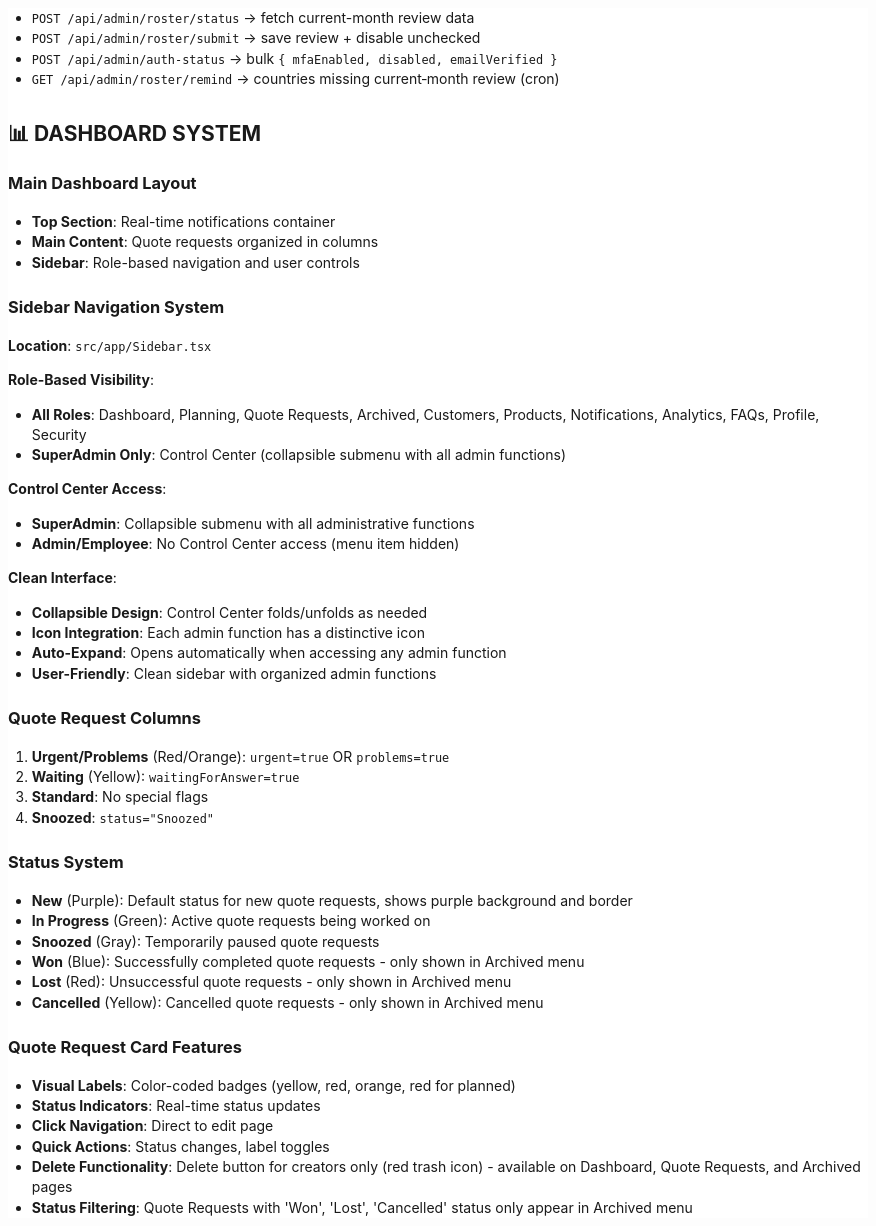   - `POST /api/admin/roster/status` → fetch current-month review data
  - `POST /api/admin/roster/submit` → save review + disable unchecked
  - `POST /api/admin/auth-status` → bulk `{ mfaEnabled, disabled, emailVerified }`
  - `GET /api/admin/roster/remind` → countries missing current‑month review (cron)

## 📊 **DASHBOARD SYSTEM**

### **Main Dashboard Layout**
- **Top Section**: Real-time notifications container
- **Main Content**: Quote requests organized in columns
- **Sidebar**: Role-based navigation and user controls

### **Sidebar Navigation System**
**Location**: `src/app/Sidebar.tsx`

**Role-Based Visibility**:
- **All Roles**: Dashboard, Planning, Quote Requests, Archived, Customers, Products, Notifications, Analytics, FAQs, Profile, Security
- **SuperAdmin Only**: Control Center (collapsible submenu with all admin functions)

**Control Center Access**:
- **SuperAdmin**: Collapsible submenu with all administrative functions
- **Admin/Employee**: No Control Center access (menu item hidden)

**Clean Interface**:
- **Collapsible Design**: Control Center folds/unfolds as needed
- **Icon Integration**: Each admin function has a distinctive icon
- **Auto-Expand**: Opens automatically when accessing any admin function
- **User-Friendly**: Clean sidebar with organized admin functions

### **Quote Request Columns**
1. **Urgent/Problems** (Red/Orange): `urgent=true` OR `problems=true`
2. **Waiting** (Yellow): `waitingForAnswer=true`
3. **Standard**: No special flags
4. **Snoozed**: `status="Snoozed"`

### **Status System**
- **New** (Purple): Default status for new quote requests, shows purple background and border
- **In Progress** (Green): Active quote requests being worked on
- **Snoozed** (Gray): Temporarily paused quote requests
- **Won** (Blue): Successfully completed quote requests - only shown in Archived menu
- **Lost** (Red): Unsuccessful quote requests - only shown in Archived menu
- **Cancelled** (Yellow): Cancelled quote requests - only shown in Archived menu

### **Quote Request Card Features**
- **Visual Labels**: Color-coded badges (yellow, red, orange, red for planned)
- **Status Indicators**: Real-time status updates
- **Click Navigation**: Direct to edit page
- **Quick Actions**: Status changes, label toggles
- **Delete Functionality**: Delete button for creators only (red trash icon) - available on Dashboard, Quote Requests, and Archived pages
- **Status Filtering**: Quote Requests with 'Won', 'Lost', 'Cancelled' status only appear in Archived menu
